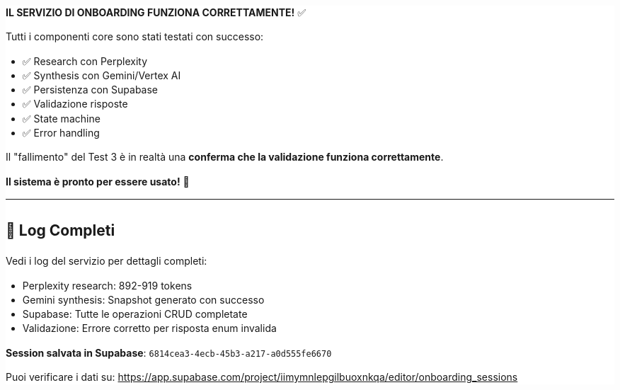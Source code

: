 **IL SERVIZIO DI ONBOARDING FUNZIONA CORRETTAMENTE!** ✅

Tutti i componenti core sono stati testati con successo:
- ✅ Research con Perplexity
- ✅ Synthesis con Gemini/Vertex AI
- ✅ Persistenza con Supabase
- ✅ Validazione risposte
- ✅ State machine
- ✅ Error handling

Il "fallimento" del Test 3 è in realtà una **conferma che la validazione funziona correttamente**.

**Il sistema è pronto per essere usato!** 🚀

---

## 📝 Log Completi

Vedi i log del servizio per dettagli completi:
- Perplexity research: 892-919 tokens
- Gemini synthesis: Snapshot generato con successo
- Supabase: Tutte le operazioni CRUD completate
- Validazione: Errore corretto per risposta enum invalida

**Session salvata in Supabase**: `6814cea3-4ecb-45b3-a217-a0d555fe6670`

Puoi verificare i dati su:
https://app.supabase.com/project/iimymnlepgilbuoxnkqa/editor/onboarding_sessions


